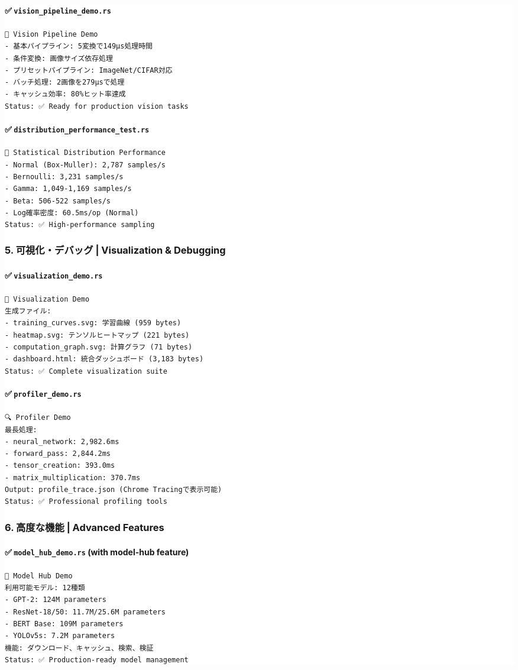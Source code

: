 #### ✅ `vision_pipeline_demo.rs`
```
🎨 Vision Pipeline Demo
- 基本パイプライン: 5変換で149μs処理時間
- 条件変換: 画像サイズ依存処理
- プリセットパイプライン: ImageNet/CIFAR対応
- バッチ処理: 2画像を279μsで処理
- キャッシュ効率: 80%ヒット率達成
Status: ✅ Ready for production vision tasks
```

#### ✅ `distribution_performance_test.rs`
```
🚀 Statistical Distribution Performance
- Normal (Box-Muller): 2,787 samples/s
- Bernoulli: 3,231 samples/s  
- Gamma: 1,049-1,169 samples/s
- Beta: 506-522 samples/s
- Log確率密度: 60.5ms/op (Normal)
Status: ✅ High-performance sampling
```

### 5. 可視化・デバッグ | Visualization & Debugging

#### ✅ `visualization_demo.rs`
```
🎨 Visualization Demo
生成ファイル:
- training_curves.svg: 学習曲線 (959 bytes)
- heatmap.svg: テンソルヒートマップ (221 bytes)  
- computation_graph.svg: 計算グラフ (71 bytes)
- dashboard.html: 統合ダッシュボード (3,183 bytes)
Status: ✅ Complete visualization suite
```

#### ✅ `profiler_demo.rs`
```
🔍 Profiler Demo
最長処理:
- neural_network: 2,982.6ms
- forward_pass: 2,844.2ms
- tensor_creation: 393.0ms
- matrix_multiplication: 370.7ms
Output: profile_trace.json (Chrome Tracingで表示可能)
Status: ✅ Professional profiling tools
```

### 6. 高度な機能 | Advanced Features

#### ✅ `model_hub_demo.rs` (with model-hub feature)
```
🚀 Model Hub Demo
利用可能モデル: 12種類
- GPT-2: 124M parameters
- ResNet-18/50: 11.7M/25.6M parameters
- BERT Base: 109M parameters
- YOLOv5s: 7.2M parameters
機能: ダウンロード、キャッシュ、検索、検証
Status: ✅ Production-ready model management
```
